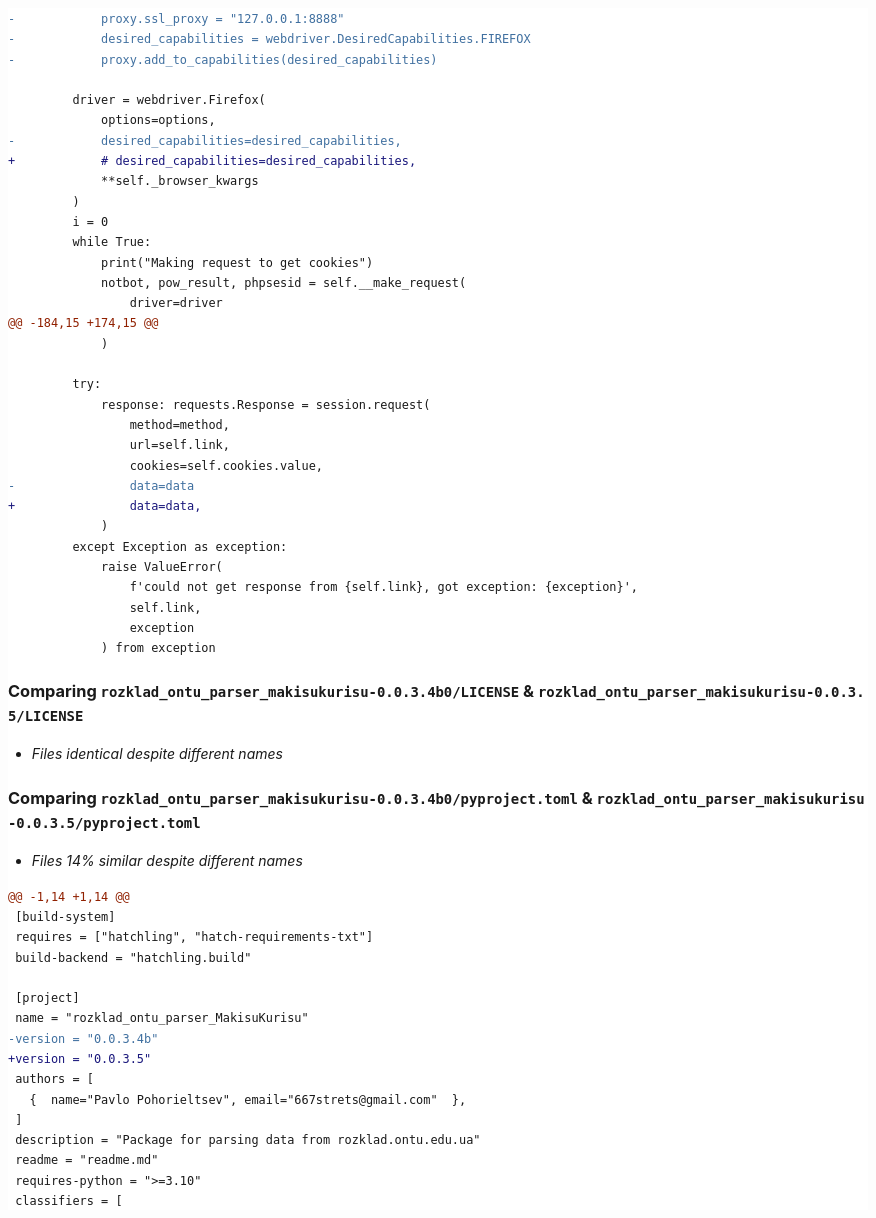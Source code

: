 ```diff
-            proxy.ssl_proxy = "127.0.0.1:8888"
-            desired_capabilities = webdriver.DesiredCapabilities.FIREFOX
-            proxy.add_to_capabilities(desired_capabilities)
 
         driver = webdriver.Firefox(
             options=options,
-            desired_capabilities=desired_capabilities,
+            # desired_capabilities=desired_capabilities,
             **self._browser_kwargs
         )
         i = 0
         while True:
             print("Making request to get cookies")
             notbot, pow_result, phpsesid = self.__make_request(
                 driver=driver
@@ -184,15 +174,15 @@
             )
 
         try:
             response: requests.Response = session.request(
                 method=method,
                 url=self.link,
                 cookies=self.cookies.value,
-                data=data
+                data=data,
             )
         except Exception as exception:
             raise ValueError(
                 f'could not get response from {self.link}, got exception: {exception}',
                 self.link,
                 exception
             ) from exception
```

### Comparing `rozklad_ontu_parser_makisukurisu-0.0.3.4b0/LICENSE` & `rozklad_ontu_parser_makisukurisu-0.0.3.5/LICENSE`

 * *Files identical despite different names*

### Comparing `rozklad_ontu_parser_makisukurisu-0.0.3.4b0/pyproject.toml` & `rozklad_ontu_parser_makisukurisu-0.0.3.5/pyproject.toml`

 * *Files 14% similar despite different names*

```diff
@@ -1,14 +1,14 @@
 [build-system]
 requires = ["hatchling", "hatch-requirements-txt"]
 build-backend = "hatchling.build"
 
 [project]
 name = "rozklad_ontu_parser_MakisuKurisu"
-version = "0.0.3.4b"
+version = "0.0.3.5"
 authors = [
   {  name="Pavlo Pohorieltsev", email="667strets@gmail.com"  },
 ]
 description = "Package for parsing data from rozklad.ontu.edu.ua"
 readme = "readme.md"
 requires-python = ">=3.10"
 classifiers = [
```
